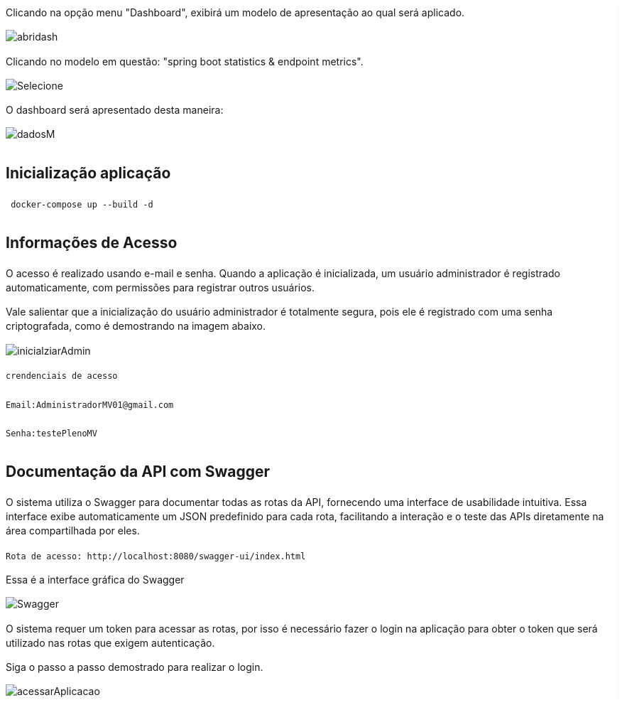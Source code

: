 Clicando na opção menu "Dashboard", exibirá um modelo de apresentação ao qual será aplicado.

![abridash](https://github.com/user-attachments/assets/3cd6a594-c8c3-427c-8769-649fa2656300)

Clicando no modelo em questão: "spring boot statistics & endpoint metrics".

![Selecione](https://github.com/user-attachments/assets/f236daa9-e87f-4f0f-9819-c6341b6b2d0c)

O dashboard será apresentado desta maneira:

![dadosM](https://github.com/user-attachments/assets/9355b550-9fc3-4e92-b540-c29d2a7d8e75)

## Inicialização aplicação

```
 docker-compose up --build -d
```

## Informações de Acesso
O acesso é realizado usando e-mail e senha. Quando a aplicação é inicializada, um usuário administrador é registrado automaticamente, com permissões para registrar outros usuários.

Vale salientar que a inicialização do usuário administrador é totalmente segura, pois ele é registrado com uma senha criptografada, como é demostrando na imagem abaixo.

![inicialziarAdmin](https://github.com/user-attachments/assets/b8258443-d60e-4a7a-9a60-9d16eeb7fb9d)

```
crendenciais de acesso

Email:AdministradorMV01@gmail.com

Senha:testePlenoMV
```
## Documentação da API com Swagger

O sistema utiliza o Swagger para documentar todas as rotas da API, fornecendo uma interface de usabilidade intuitiva. Essa interface exibe automaticamente um JSON predefinido para cada rota, facilitando a interação e o teste das APIs diretamente na área compartilhada por eles.
```
Rota de acesso: http://localhost:8080/swagger-ui/index.html
```
Essa é a interface gráfica do Swagger

![Swagger](https://github.com/user-attachments/assets/ab136c20-1239-43b5-b842-53553d5f684c)

O sistema requer um token para acessar as rotas, por isso é necessário fazer o login na aplicação para obter o token que será utilizado nas rotas que exigem autenticação.

Siga o passo a passo demostrado para realizar o login.

![acessarAplicacao](https://github.com/user-attachments/assets/6a10e3e7-35e5-4ccb-8abd-672afc934f5f)
